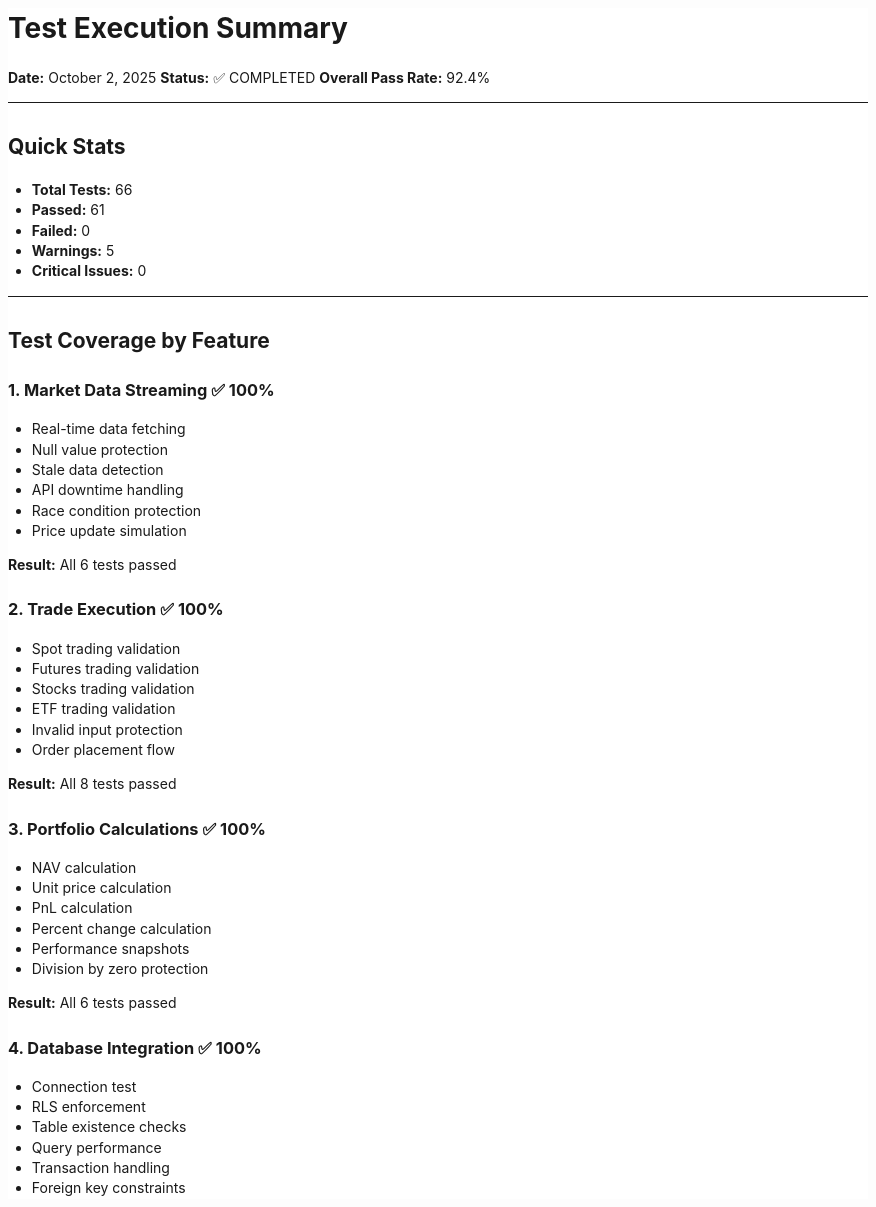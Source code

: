 # Test Execution Summary

**Date:** October 2, 2025
**Status:** ✅ COMPLETED
**Overall Pass Rate:** 92.4%

---

## Quick Stats

- **Total Tests:** 66
- **Passed:** 61
- **Failed:** 0
- **Warnings:** 5
- **Critical Issues:** 0

---

## Test Coverage by Feature

### 1. Market Data Streaming ✅ 100%
- Real-time data fetching
- Null value protection
- Stale data detection
- API downtime handling
- Race condition protection
- Price update simulation

**Result:** All 6 tests passed

### 2. Trade Execution ✅ 100%
- Spot trading validation
- Futures trading validation
- Stocks trading validation
- ETF trading validation
- Invalid input protection
- Order placement flow

**Result:** All 8 tests passed

### 3. Portfolio Calculations ✅ 100%
- NAV calculation
- Unit price calculation
- PnL calculation
- Percent change calculation
- Performance snapshots
- Division by zero protection

**Result:** All 6 tests passed

### 4. Database Integration ✅ 100%
- Connection test
- RLS enforcement
- Table existence checks
- Query performance
- Transaction handling
- Foreign key constraints
